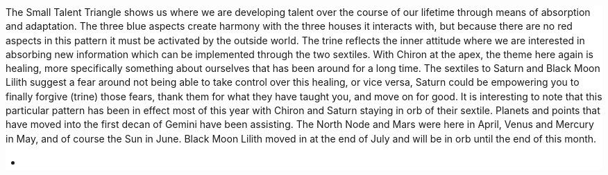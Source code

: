 The Small Talent Triangle shows us where we are developing talent over the course of our lifetime through means of absorption and adaptation. The three blue aspects create harmony with the three houses it interacts with, but because there are no red aspects in this pattern it must be activated by the outside world. The trine reflects the inner attitude where we are interested in absorbing new information which can be implemented through the two sextiles. With Chiron at the apex, the theme here again is healing, more specifically something about ourselves that has been around for a long time. The sextiles to Saturn and Black Moon Lilith suggest a fear around not being able to take control over this healing, or vice versa, Saturn could be empowering you to finally forgive (trine) those fears, thank them for what they have taught you, and move on for good. It is interesting to note that this particular pattern has been in effect most of this year with Chiron and Saturn staying in orb of their sextile. Planets and points that have moved into the first decan of Gemini have been assisting. The North Node and Mars were here in April, Venus and Mercury in May, and of course the Sun in June. Black Moon Lilith moved in at the end of July and will be in orb until the end of this month.

* 